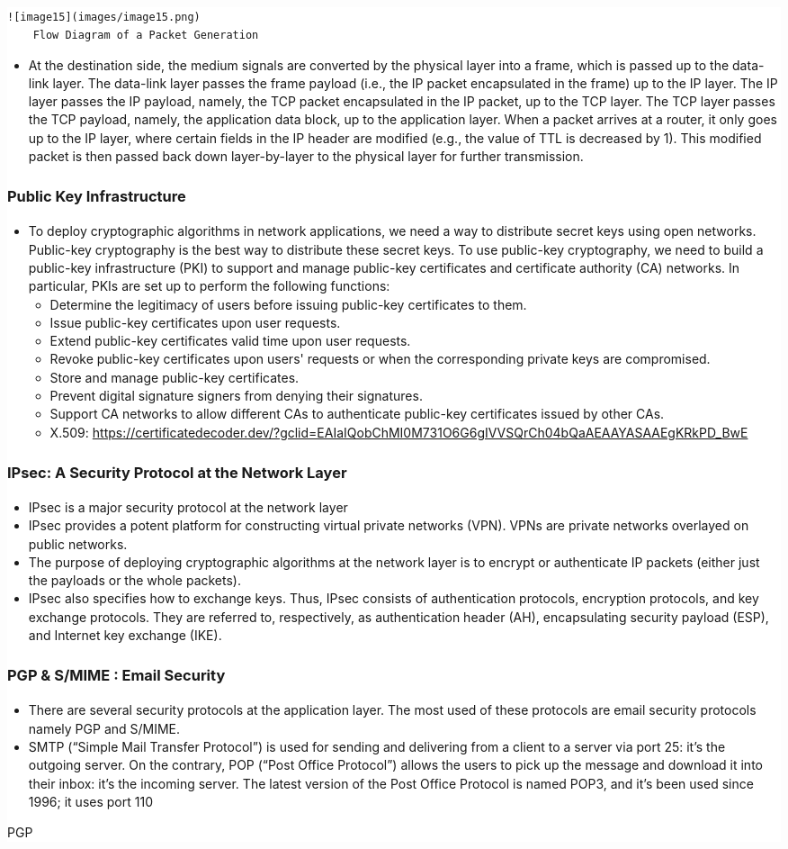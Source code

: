     ![image15](images/image15.png)
        Flow Diagram of a Packet Generation

- At the destination side, the medium signals are converted by the physical layer into a frame, which is passed up to the data-link layer. The data-link layer passes the frame payload (i.e., the IP packet encapsulated in the frame) up to the IP layer. The IP layer passes the IP payload, namely, the TCP packet encapsulated in the IP packet, up to the TCP layer. The TCP layer passes the TCP payload, namely, the application data block, up to the application layer. When a packet arrives at a router, it only goes up to the IP layer, where certain fields in the IP header are modified (e.g., the value of TTL is decreased by 1). This modified packet is then passed back down layer-by-layer to the physical layer for further transmission.

### Public Key Infrastructure

- To deploy cryptographic algorithms in network applications, we need a way to distribute secret keys using open networks. Public-key cryptography is the best way to distribute these secret keys. To use public-key cryptography, we need to build a public-key infrastructure (PKI) to support and manage public-key certificates and certificate authority (CA) networks. In particular, PKIs are set up to perform the following functions:
  - Determine the legitimacy of users before issuing public-key certificates to them.
  - Issue public-key certificates upon user requests.
  - Extend public-key certificates valid time upon user requests.
  - Revoke public-key certificates upon users' requests or when the corresponding private keys are compromised.
  - Store and manage public-key certificates.
  - Prevent digital signature signers from denying their signatures.
  - Support CA networks to allow different CAs to authenticate public-key certificates issued by other CAs.
  - X.509: <https://certificatedecoder.dev/?gclid=EAIaIQobChMI0M731O6G6gIVVSQrCh04bQaAEAAYASAAEgKRkPD_BwE>

### IPsec: A Security Protocol at the Network Layer

- IPsec is a major security protocol at the network layer
- IPsec provides a potent platform for constructing virtual private networks (VPN). VPNs are private networks overlayed on public networks.
- The purpose of deploying cryptographic algorithms at the network layer is to encrypt or authenticate IP packets (either just the payloads or the whole packets).
- IPsec also specifies how to exchange keys. Thus, IPsec consists of authentication protocols, encryption protocols, and key exchange protocols. They are referred to, respectively, as authentication header (AH), encapsulating security payload (ESP), and Internet key exchange (IKE).

### PGP & S/MIME : Email Security

- There are several security protocols at the application layer. The most used of these protocols are email security protocols namely PGP and S/MIME.
- SMTP (“Simple Mail Transfer Protocol”) is used for sending and delivering from a client to a server via port 25: it’s the outgoing server. On the contrary, POP (“Post Office Protocol”) allows the users to pick up the message and download it into their inbox: it’s the incoming server. The latest version of the Post Office Protocol is named POP3, and it’s been used since 1996; it uses port 110

PGP
